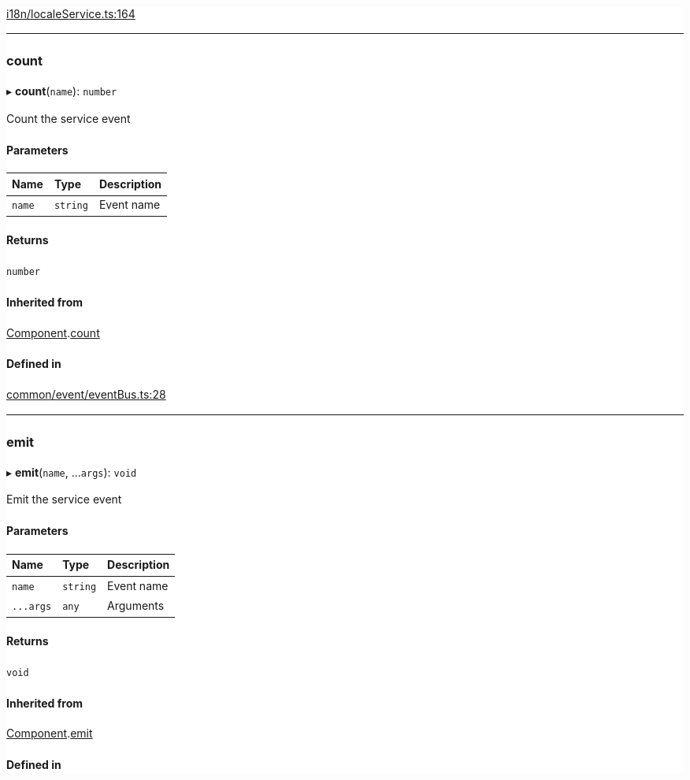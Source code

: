[i18n/localeService.ts:164](https://github.com/DTStack/molecule/blob/ff1a27ef/src/i18n/localeService.ts#L164)

---

### count

▸ **count**(`name`): `number`

Count the service event

#### Parameters

| Name   | Type     | Description |
| :----- | :------- | :---------- |
| `name` | `string` | Event name  |

#### Returns

`number`

#### Inherited from

[Component](molecule.react.Component).[count](molecule.react.Component#count)

#### Defined in

[common/event/eventBus.ts:28](https://github.com/DTStack/molecule/blob/ff1a27ef/src/common/event/eventBus.ts#L28)

---

### emit

▸ **emit**(`name`, ...`args`): `void`

Emit the service event

#### Parameters

| Name      | Type     | Description |
| :-------- | :------- | :---------- |
| `name`    | `string` | Event name  |
| `...args` | `any`    | Arguments   |

#### Returns

`void`

#### Inherited from

[Component](molecule.react.Component).[emit](molecule.react.Component#emit)

#### Defined in
